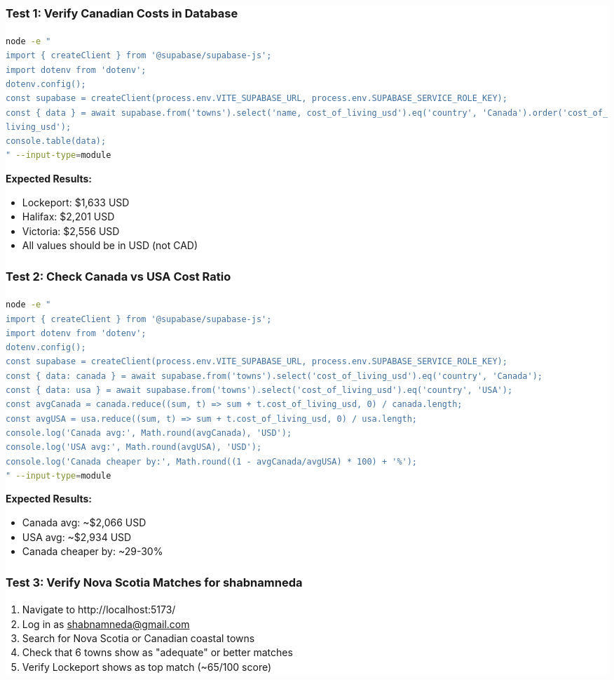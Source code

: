 ### Test 1: Verify Canadian Costs in Database
```bash
node -e "
import { createClient } from '@supabase/supabase-js';
import dotenv from 'dotenv';
dotenv.config();
const supabase = createClient(process.env.VITE_SUPABASE_URL, process.env.SUPABASE_SERVICE_ROLE_KEY);
const { data } = await supabase.from('towns').select('name, cost_of_living_usd').eq('country', 'Canada').order('cost_of_living_usd');
console.table(data);
" --input-type=module
```

**Expected Results:**
- Lockeport: $1,633 USD
- Halifax: $2,201 USD
- Victoria: $2,556 USD
- All values should be in USD (not CAD)

### Test 2: Check Canada vs USA Cost Ratio
```bash
node -e "
import { createClient } from '@supabase/supabase-js';
import dotenv from 'dotenv';
dotenv.config();
const supabase = createClient(process.env.VITE_SUPABASE_URL, process.env.SUPABASE_SERVICE_ROLE_KEY);
const { data: canada } = await supabase.from('towns').select('cost_of_living_usd').eq('country', 'Canada');
const { data: usa } = await supabase.from('towns').select('cost_of_living_usd').eq('country', 'USA');
const avgCanada = canada.reduce((sum, t) => sum + t.cost_of_living_usd, 0) / canada.length;
const avgUSA = usa.reduce((sum, t) => sum + t.cost_of_living_usd, 0) / usa.length;
console.log('Canada avg:', Math.round(avgCanada), 'USD');
console.log('USA avg:', Math.round(avgUSA), 'USD');
console.log('Canada cheaper by:', Math.round((1 - avgCanada/avgUSA) * 100) + '%');
" --input-type=module
```

**Expected Results:**
- Canada avg: ~$2,066 USD
- USA avg: ~$2,934 USD
- Canada cheaper by: ~29-30%

### Test 3: Verify Nova Scotia Matches for shabnamneda
1. Navigate to http://localhost:5173/
2. Log in as shabnamneda@gmail.com
3. Search for Nova Scotia or Canadian coastal towns
4. Check that 6 towns show as "adequate" or better matches
5. Verify Lockeport shows as top match (~65/100 score)
